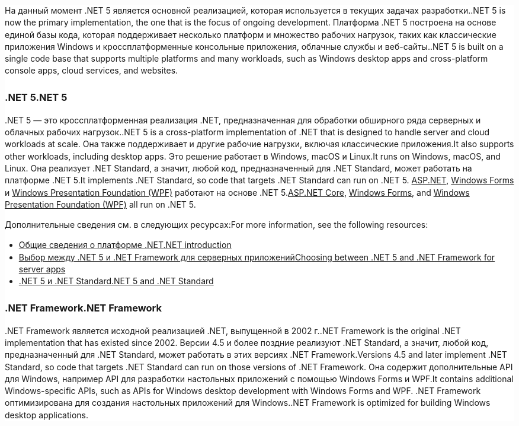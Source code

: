 <span data-ttu-id="d736b-131">На данный момент .NET 5 является основной реализацией, которая используется в текущих задачах разработки.</span><span class="sxs-lookup"><span data-stu-id="d736b-131">.NET 5 is now the primary implementation, the one that is the focus of ongoing development.</span></span> <span data-ttu-id="d736b-132">Платформа .NET 5 построена на основе единой базы кода, которая поддерживает несколько платформ и множество рабочих нагрузок, таких как классические приложения Windows и кроссплатформенные консольные приложения, облачные службы и веб-сайты.</span><span class="sxs-lookup"><span data-stu-id="d736b-132">.NET 5 is built on a single code base that supports multiple platforms and many workloads, such as Windows desktop apps and cross-platform console apps, cloud services, and websites.</span></span>

### <a name="net-5"></a><span data-ttu-id="d736b-133">.NET 5</span><span class="sxs-lookup"><span data-stu-id="d736b-133">.NET 5</span></span>

<span data-ttu-id="d736b-134">.NET 5 — это кроссплатформенная реализация .NET, предназначенная для обработки обширного ряда серверных и облачных рабочих нагрузок.</span><span class="sxs-lookup"><span data-stu-id="d736b-134">.NET 5 is a cross-platform implementation of .NET that is designed to handle server and cloud workloads at scale.</span></span> <span data-ttu-id="d736b-135">Она также поддерживает и другие рабочие нагрузки, включая классические приложения.</span><span class="sxs-lookup"><span data-stu-id="d736b-135">It also supports other workloads, including desktop apps.</span></span> <span data-ttu-id="d736b-136">Это решение работает в Windows, macOS и Linux.</span><span class="sxs-lookup"><span data-stu-id="d736b-136">It runs on Windows, macOS, and Linux.</span></span> <span data-ttu-id="d736b-137">Она реализует .NET Standard, а значит, любой код, предназначенный для .NET Standard, может работать на платформе .NET 5.</span><span class="sxs-lookup"><span data-stu-id="d736b-137">It implements .NET Standard, so code that targets .NET Standard can run on .NET 5.</span></span> <span data-ttu-id="d736b-138">[ASP.NET](https://dotnet.microsoft.com/learn/aspnet/what-is-aspnet-core), [Windows Forms](/dotnet/desktop/winforms/windows-forms-overview) и [Windows Presentation Foundation (WPF)](/dotnet/desktop/wpf/) работают на основе .NET 5.</span><span class="sxs-lookup"><span data-stu-id="d736b-138">[ASP.NET Core](https://dotnet.microsoft.com/learn/aspnet/what-is-aspnet-core), [Windows Forms](/dotnet/desktop/winforms/windows-forms-overview), and [Windows Presentation Foundation (WPF)](/dotnet/desktop/wpf/) all run on .NET 5.</span></span>

<span data-ttu-id="d736b-139">Дополнительные сведения см. в следующих ресурсах:</span><span class="sxs-lookup"><span data-stu-id="d736b-139">For more information, see the following resources:</span></span>

- [<span data-ttu-id="d736b-140">Общие сведения о платформе .NET</span><span class="sxs-lookup"><span data-stu-id="d736b-140">.NET introduction</span></span>](../core/introduction.md)
- [<span data-ttu-id="d736b-141">Выбор между .NET 5 и .NET Framework для серверных приложений</span><span class="sxs-lookup"><span data-stu-id="d736b-141">Choosing between .NET 5 and .NET Framework for server apps</span></span>](choosing-core-framework-server.md)
- [<span data-ttu-id="d736b-142">.NET 5 и .NET Standard</span><span class="sxs-lookup"><span data-stu-id="d736b-142">.NET 5 and .NET Standard</span></span>](net-standard.md#net-5-and-net-standard)

### <a name="net-framework"></a><span data-ttu-id="d736b-143">.NET Framework</span><span class="sxs-lookup"><span data-stu-id="d736b-143">.NET Framework</span></span>

<span data-ttu-id="d736b-144">.NET Framework является исходной реализацией .NET, выпущенной в 2002 г.</span><span class="sxs-lookup"><span data-stu-id="d736b-144">.NET Framework is the original .NET implementation that has existed since 2002.</span></span> <span data-ttu-id="d736b-145">Версии 4.5 и более поздние реализуют .NET Standard, а значит, любой код, предназначенный для .NET Standard, может работать в этих версиях .NET Framework.</span><span class="sxs-lookup"><span data-stu-id="d736b-145">Versions 4.5 and later implement .NET Standard, so code that targets .NET Standard can run on those versions of .NET Framework.</span></span> <span data-ttu-id="d736b-146">Она содержит дополнительные API для Windows, например API для разработки настольных приложений с помощью Windows Forms и WPF.</span><span class="sxs-lookup"><span data-stu-id="d736b-146">It contains additional Windows-specific APIs, such as APIs for Windows desktop development with Windows Forms and WPF.</span></span> <span data-ttu-id="d736b-147">.NET Framework оптимизирована для создания настольных приложений для Windows.</span><span class="sxs-lookup"><span data-stu-id="d736b-147">.NET Framework is optimized for building Windows desktop applications.</span></span>

